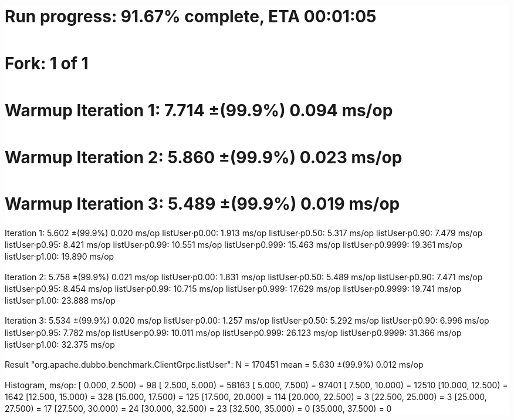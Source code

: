 # Run progress: 91.67% complete, ETA 00:01:05
# Fork: 1 of 1
# Warmup Iteration   1: 7.714 ±(99.9%) 0.094 ms/op
# Warmup Iteration   2: 5.860 ±(99.9%) 0.023 ms/op
# Warmup Iteration   3: 5.489 ±(99.9%) 0.019 ms/op
Iteration   1: 5.602 ±(99.9%) 0.020 ms/op
                 listUser·p0.00:   1.913 ms/op
                 listUser·p0.50:   5.317 ms/op
                 listUser·p0.90:   7.479 ms/op
                 listUser·p0.95:   8.421 ms/op
                 listUser·p0.99:   10.551 ms/op
                 listUser·p0.999:  15.463 ms/op
                 listUser·p0.9999: 19.361 ms/op
                 listUser·p1.00:   19.890 ms/op

Iteration   2: 5.758 ±(99.9%) 0.021 ms/op
                 listUser·p0.00:   1.831 ms/op
                 listUser·p0.50:   5.489 ms/op
                 listUser·p0.90:   7.471 ms/op
                 listUser·p0.95:   8.454 ms/op
                 listUser·p0.99:   10.715 ms/op
                 listUser·p0.999:  17.629 ms/op
                 listUser·p0.9999: 19.741 ms/op
                 listUser·p1.00:   23.888 ms/op

Iteration   3: 5.534 ±(99.9%) 0.020 ms/op
                 listUser·p0.00:   1.257 ms/op
                 listUser·p0.50:   5.292 ms/op
                 listUser·p0.90:   6.996 ms/op
                 listUser·p0.95:   7.782 ms/op
                 listUser·p0.99:   10.011 ms/op
                 listUser·p0.999:  26.123 ms/op
                 listUser·p0.9999: 31.366 ms/op
                 listUser·p1.00:   32.375 ms/op



Result "org.apache.dubbo.benchmark.ClientGrpc.listUser":
  N = 170451
  mean =      5.630 ±(99.9%) 0.012 ms/op

  Histogram, ms/op:
    [ 0.000,  2.500) = 98 
    [ 2.500,  5.000) = 58163 
    [ 5.000,  7.500) = 97401 
    [ 7.500, 10.000) = 12510 
    [10.000, 12.500) = 1642 
    [12.500, 15.000) = 328 
    [15.000, 17.500) = 125 
    [17.500, 20.000) = 114 
    [20.000, 22.500) = 3 
    [22.500, 25.000) = 3 
    [25.000, 27.500) = 17 
    [27.500, 30.000) = 24 
    [30.000, 32.500) = 23 
    [32.500, 35.000) = 0 
    [35.000, 37.500) = 0 
